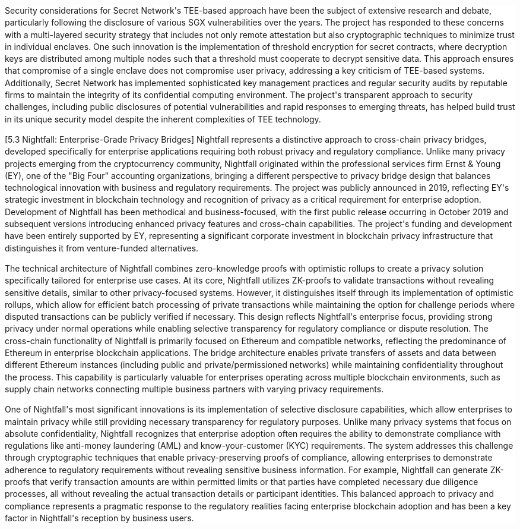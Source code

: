 Security considerations for Secret Network's TEE-based approach have been the subject of extensive research and debate, particularly following the disclosure of various SGX vulnerabilities over the years. The project has responded to these concerns with a multi-layered security strategy that includes not only remote attestation but also cryptographic techniques to minimize trust in individual enclaves. One such innovation is the implementation of threshold encryption for secret contracts, where decryption keys are distributed among multiple nodes such that a threshold must cooperate to decrypt sensitive data. This approach ensures that compromise of a single enclave does not compromise user privacy, addressing a key criticism of TEE-based systems. Additionally, Secret Network has implemented sophisticated key management practices and regular security audits by reputable firms to maintain the integrity of its confidential computing environment. The project's transparent approach to security challenges, including public disclosures of potential vulnerabilities and rapid responses to emerging threats, has helped build trust in its unique security model despite the inherent complexities of TEE technology.

[5.3 Nightfall: Enterprise-Grade Privacy Bridges]
Nightfall represents a distinctive approach to cross-chain privacy bridges, developed specifically for enterprise applications requiring both robust privacy and regulatory compliance. Unlike many privacy projects emerging from the cryptocurrency community, Nightfall originated within the professional services firm Ernst & Young (EY), one of the "Big Four" accounting organizations, bringing a different perspective to privacy bridge design that balances technological innovation with business and regulatory requirements. The project was publicly announced in 2019, reflecting EY's strategic investment in blockchain technology and recognition of privacy as a critical requirement for enterprise adoption. Development of Nightfall has been methodical and business-focused, with the first public release occurring in October 2019 and subsequent versions introducing enhanced privacy features and cross-chain capabilities. The project's funding and development have been entirely supported by EY, representing a significant corporate investment in blockchain privacy infrastructure that distinguishes it from venture-funded alternatives.

The technical architecture of Nightfall combines zero-knowledge proofs with optimistic rollups to create a privacy solution specifically tailored for enterprise use cases. At its core, Nightfall utilizes ZK-proofs to validate transactions without revealing sensitive details, similar to other privacy-focused systems. However, it distinguishes itself through its implementation of optimistic rollups, which allow for efficient batch processing of private transactions while maintaining the option for challenge periods where disputed transactions can be publicly verified if necessary. This design reflects Nightfall's enterprise focus, providing strong privacy under normal operations while enabling selective transparency for regulatory compliance or dispute resolution. The cross-chain functionality of Nightfall is primarily focused on Ethereum and compatible networks, reflecting the predominance of Ethereum in enterprise blockchain applications. The bridge architecture enables private transfers of assets and data between different Ethereum instances (including public and private/permissioned networks) while maintaining confidentiality throughout the process. This capability is particularly valuable for enterprises operating across multiple blockchain environments, such as supply chain networks connecting multiple business partners with varying privacy requirements.

One of Nightfall's most significant innovations is its implementation of selective disclosure capabilities, which allow enterprises to maintain privacy while still providing necessary transparency for regulatory purposes. Unlike many privacy systems that focus on absolute confidentiality, Nightfall recognizes that enterprise adoption often requires the ability to demonstrate compliance with regulations like anti-money laundering (AML) and know-your-customer (KYC) requirements. The system addresses this challenge through cryptographic techniques that enable privacy-preserving proofs of compliance, allowing enterprises to demonstrate adherence to regulatory requirements without revealing sensitive business information. For example, Nightfall can generate ZK-proofs that verify transaction amounts are within permitted limits or that parties have completed necessary due diligence processes, all without revealing the actual transaction details or participant identities. This balanced approach to privacy and compliance represents a pragmatic response to the regulatory realities facing enterprise blockchain adoption and has been a key factor in Nightfall's reception by business users.
